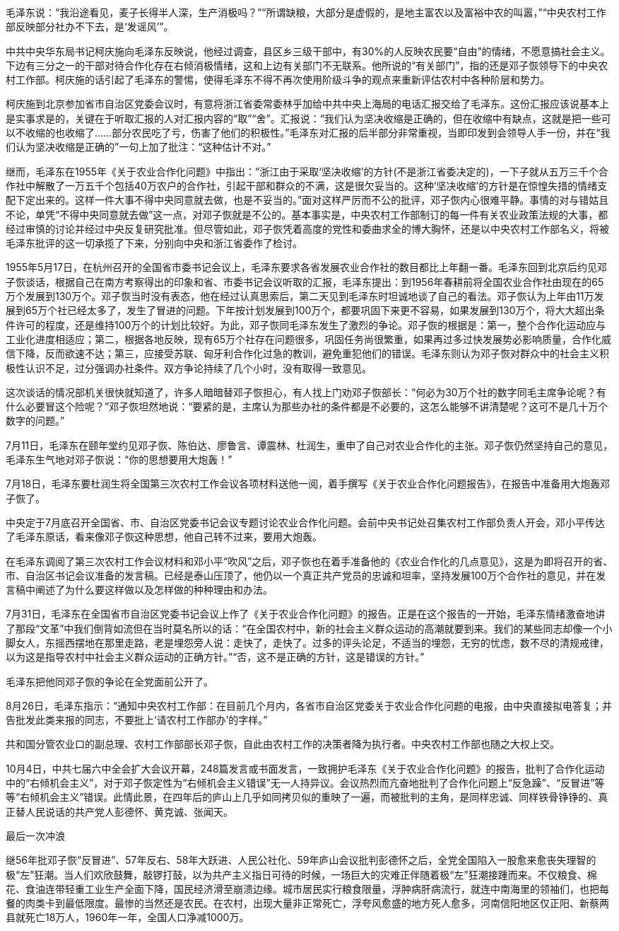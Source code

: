 
毛泽东说：“我沿途看见，麦子长得半人深，生产消极吗？”“所谓缺粮，大部分是虚假的，是地主富农以及富裕中农的叫嚣，”“中央农村工作部反映部分社办不下去，是‘发谣风’”。


中共中央华东局书记柯庆施向毛泽东反映说，他经过调查，县区乡三级干部中，有30%的人反映农民要“自由”的情绪，不愿意搞社会主义。下边有三分之一的干部对待合作化存在右倾消极情绪，这和上边有关部门不无联系。他所说的“有关部门”，指的还是邓子恢领导下的中央农村工作部。柯庆施的话引起了毛泽东的警惕，使得毛泽东不得不再次使用阶级斗争的观点来重新评估农村中各种阶层和势力。


柯庆施到北京参加省市自治区党委会议时，有意将浙江省委常委林乎加给中共中央上海局的电话汇报交给了毛泽东。这份汇报应该说基本上是实事求是的，关键在于听取汇报的人对汇报内容的“取”“舍”。汇报说：“我们认为坚决收缩是正确的，但在收缩中有缺点，这就是把一些可以不收缩的也收缩了……部分农民吃了亏，伤害了他们的积极性。”毛泽东对汇报的后半部分非常重视，当即印发到会领导人手一份，并在“我们认为坚决收缩是正确的”一句上加了批注：“这种估计不对。”


继而，毛泽东在1955年《关于农业合作化问题》中指出：“浙江由于采取‘坚决收缩’的方针(不是浙江省委决定的)，一下子就从五万三千个合作社中解散了一万五千个包括40万农户的合作社，引起干部和群众的不满，这是很欠妥当的。这种‘坚决收缩’的方针是在惊惶失措的情绪支配下定出来的。这样一件大事不得中央同意就去做，也是不妥当的。”面对这样严厉而不公的批评，邓子恢内心很难平静。事情的对与错姑且不论，单凭“不得中央同意就去做”这一点，对邓子恢就是不公的。基本事实是，中央农村工作部制订的每一件有关农业政策法规的大事，都经过审慎的讨论并经过中央反复研究批准。但尽管如此，邓子恢凭着高度的党性和委曲求全的博大胸怀，还是以中央农村工作部名义，将被毛泽东批评的这一切承揽了下来，分别向中央和浙江省委作了检讨。


1955年5月17日，在杭州召开的全国省市委书记会议上，毛泽东要求各省发展农业合作社的数目都比上年翻一番。毛泽东回到北京后约见邓子恢谈话，根据自己在南方考察得出的印象和省、市委书记会议听取的汇报，毛泽东提出：到1956年春耕前将全国农业合作社由现在的65万个发展到130万个。邓子恢当时没有表态，他在经过认真思索后，第二天见到毛泽东时坦诚地谈了自己的看法。邓子恢认为上年由11万发展到65万个社已经太多了，发生了冒进的问题。下年按计划发展到100万个，都要巩固下来更不容易，如果发展到130万个，将大大超出条件许可的程度，还是维持100万个的计划比较好。为此，邓子恢同毛泽东发生了激烈的争论。邓子恢的根据是：第一，整个合作化运动应与工业化进度相适应；第二，根据各地反映，现有65万个社存在问题很多，巩固任务尚很繁重，如果再过多过快发展势必影响质量，合作化威信下降，反而欲速不达；第三，应接受苏联、匈牙利合作化过急的教训，避免重犯他们的错误。毛泽东则认为邓子恢对群众中的社会主义积极性认识不足，过分强调办社条件。双方争论持续了几个小时，没有取得一致意见。


这次谈话的情况部机关很快就知道了，许多人暗暗替邓子恢担心，有人找上门劝邓子恢部长：“何必为30万个社的数字同毛主席争论呢？有什么必要冒这个险呢？”邓子恢坦然地说：“要紧的是，主席认为那些办社的条件都是不必要的，这怎么能够不讲清楚呢？这可不是几十万个数字的问题。”


7月11日，毛泽东在颐年堂约见邓子恢、陈伯达、廖鲁言、谭震林、杜润生，重申了自己对农业合作化的主张。邓子恢仍然坚持自己的意见，毛泽东生气地对邓子恢说：“你的思想要用大炮轰！”

7月18日，毛泽东要杜润生将全国第三次农村工作会议各项材料送他一阅，着手撰写《关于农业合作化问题报告》，在报告中准备用大炮轰邓子恢了。


中央定于7月底召开全国省、市、自治区党委书记会议专题讨论农业合作化问题。会前中央书记处召集农村工作部负责人开会，邓小平传达了毛泽东原话，看来像邓子恢这种思想，他自己转不过来，要用大炮轰。


在毛泽东调阅了第三次农村工作会议材料和邓小平“吹风”之后，邓子恢也在着手准备他的《农业合作化的几点意见》，这是为即将召开的省、市、自治区书记会议准备的发言稿。已经是泰山压顶了，他仍以一个真正共产党员的忠诚和坦率，坚持发展100万个合作社的意见，并在发言稿中阐述了为什么要这样做以及怎样做的种种理由和办法。


7月31日，毛泽东在全国省市自治区党委书记会议上作了《关于农业合作化问题》的报告。正是在这个报告的一开始，毛泽东情绪激奋地讲了那段“文革”中我们倒背如流但在当时莫名所以的话：“在全国农村中，新的社会主义群众运动的高潮就要到来。我们的某些同志却像一个小脚女人，东摇西摆地在那里走路，老是埋怨旁人说：走快了，走快了。过多的评头论足，不适当的埋怨，无穷的忧虑，数不尽的清规戒律，以为这是指导农村中社会主义群众运动的正确方针。”“否，这不是正确的方针，这是错误的方针。”

毛泽东把他同邓子恢的争论在全党面前公开了。


8月26日，毛泽东指示：“通知中央农村工作部：在目前几个月内，各省市自治区党委关于农业合作化问题的电报，由中央直接拟电答复；并告批发此类来报的同志，不要批上‘请农村工作部办’的字样。”

共和国分管农业口的副总理、农村工作部部长邓子恢，自此由农村工作的决策者降为执行者。中央农村工作部也随之大权上交。


10月4日，中共七届六中全会扩大会议开幕，248篇发言或书面发言，一致拥护毛泽东《关于农业合作化问题》的报告，批判了合作化运动中的“右倾机会主义”，对于邓子恢定性为“右倾机会主义错误”无一人持异议。会议热烈而亢奋地批判了合作化问题上“反急躁”、“反冒进”等等“右倾机会主义”错误。此情此景，在四年后的庐山上几乎如同拷贝似的重映了一遍，而被批判的主角，是同样忠诚、同样铁骨铮铮的、真正替人民说话的共产党人彭德怀、黄克诚、张闻天。

最后一次冲浪


继56年批邓子恢“反冒进”、57年反右、58年大跃进、人民公社化、59年庐山会议批判彭德怀之后，全党全国陷入一股愈来愈丧失理智的极“左”狂潮。当人们欢欣鼓舞，敲锣打鼓，以为共产主义指日可待的时候，一场巨大的灾难正伴随着极“左”狂潮接踵而来。不仅粮食、棉花、食油连带轻重工业生产全面下降，国民经济滑至崩溃边缘。城市居民实行粮食限量，浮肿病肝病流行，就连中南海里的领袖们，也把每餐的肉类卡到最低限度。最惨的当然还是农民。在农村，出现大量非正常死亡，浮夸风愈盛的地方死人愈多，河南信阳地区仅正阳、新蔡两县就死亡18万人，1960年一年，全国人口净减1000万。
